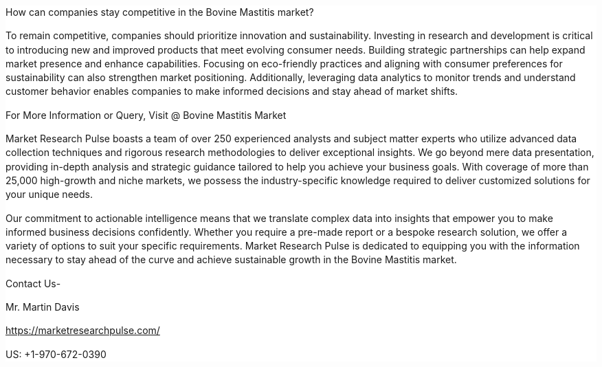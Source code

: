 How can companies stay competitive in the Bovine Mastitis market?

To remain competitive, companies should prioritize innovation and sustainability. Investing in research and development is critical to introducing new and improved products that meet evolving consumer needs. Building strategic partnerships can help expand market presence and enhance capabilities. Focusing on eco-friendly practices and aligning with consumer preferences for sustainability can also strengthen market positioning. Additionally, leveraging data analytics to monitor trends and understand customer behavior enables companies to make informed decisions and stay ahead of market shifts.

For More Information or Query, Visit @ Bovine Mastitis Market

Market Research Pulse boasts a team of over 250 experienced analysts and subject matter experts who utilize advanced data collection techniques and rigorous research methodologies to deliver exceptional insights. We go beyond mere data presentation, providing in-depth analysis and strategic guidance tailored to help you achieve your business goals. With coverage of more than 25,000 high-growth and niche markets, we possess the industry-specific knowledge required to deliver customized solutions for your unique needs.

Our commitment to actionable intelligence means that we translate complex data into insights that empower you to make informed business decisions confidently. Whether you require a pre-made report or a bespoke research solution, we offer a variety of options to suit your specific requirements. Market Research Pulse is dedicated to equipping you with the information necessary to stay ahead of the curve and achieve sustainable growth in the Bovine Mastitis market.

Contact Us-

Mr. Martin Davis

https://marketresearchpulse.com/

US: +1-970-672-0390
